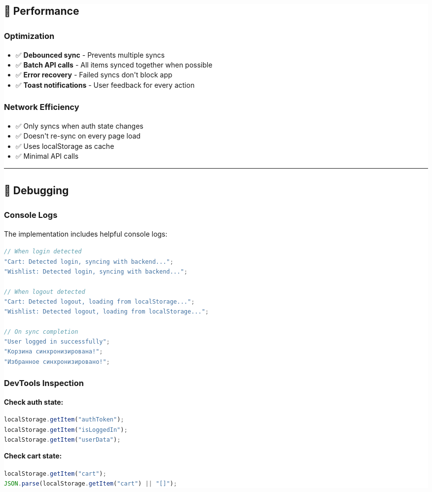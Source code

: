 
## 🚀 Performance

### Optimization

- ✅ **Debounced sync** - Prevents multiple syncs
- ✅ **Batch API calls** - All items synced together when possible
- ✅ **Error recovery** - Failed syncs don't block app
- ✅ **Toast notifications** - User feedback for every action

### Network Efficiency

- ✅ Only syncs when auth state changes
- ✅ Doesn't re-sync on every page load
- ✅ Uses localStorage as cache
- ✅ Minimal API calls

---

## 🐛 Debugging

### Console Logs

The implementation includes helpful console logs:

```javascript
// When login detected
"Cart: Detected login, syncing with backend...";
"Wishlist: Detected login, syncing with backend...";

// When logout detected
"Cart: Detected logout, loading from localStorage...";
"Wishlist: Detected logout, loading from localStorage...";

// On sync completion
"User logged in successfully";
"Корзина синхронизирована!";
"Избранное синхронизировано!";
```

### DevTools Inspection

**Check auth state:**

```javascript
localStorage.getItem("authToken");
localStorage.getItem("isLoggedIn");
localStorage.getItem("userData");
```

**Check cart state:**

```javascript
localStorage.getItem("cart");
JSON.parse(localStorage.getItem("cart") || "[]");
```
